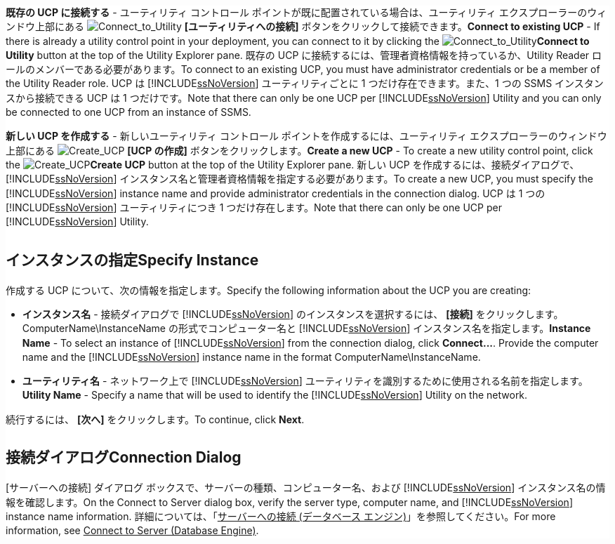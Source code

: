  <span data-ttu-id="8f07c-172">**既存の UCP に接続する** - ユーティリティ コントロール ポイントが既に配置されている場合は、ユーティリティ エクスプローラーのウィンドウ上部にある ![](../../database-engine/media/connect-to-utility.gif "Connect_to_Utility") **[ユーティリティへの接続]** ボタンをクリックして接続できます。</span><span class="sxs-lookup"><span data-stu-id="8f07c-172">**Connect to existing UCP** - If there is already a utility control point in your deployment, you can connect to it by clicking the ![](../../database-engine/media/connect-to-utility.gif "Connect_to_Utility")**Connect to Utility** button at the top of the Utility Explorer pane.</span></span> <span data-ttu-id="8f07c-173">既存の UCP に接続するには、管理者資格情報を持っているか、Utility Reader ロールのメンバーである必要があります。</span><span class="sxs-lookup"><span data-stu-id="8f07c-173">To connect to an existing UCP, you must have administrator credentials or be a member of the Utility Reader role.</span></span> <span data-ttu-id="8f07c-174">UCP は [!INCLUDE[ssNoVersion](../../includes/ssnoversion-md.md)] ユーティリティごとに 1 つだけ存在できます。また、1 つの SSMS インスタンスから接続できる UCP は 1 つだけです。</span><span class="sxs-lookup"><span data-stu-id="8f07c-174">Note that there can only be one UCP per [!INCLUDE[ssNoVersion](../../includes/ssnoversion-md.md)] Utility and you can only be connected to one UCP from an instance of SSMS.</span></span>

 <span data-ttu-id="8f07c-175">**新しい UCP を作成する** - 新しいユーティリティ コントロール ポイントを作成するには、ユーティリティ エクスプローラーのウィンドウ上部にある ![](../../database-engine/media/create-ucp.gif "Create_UCP") **[UCP の作成]** ボタンをクリックします。</span><span class="sxs-lookup"><span data-stu-id="8f07c-175">**Create a new UCP** - To create a new utility control point, click the ![](../../database-engine/media/create-ucp.gif "Create_UCP")**Create UCP** button at the top of the Utility Explorer pane.</span></span> <span data-ttu-id="8f07c-176">新しい UCP を作成するには、接続ダイアログで、 [!INCLUDE[ssNoVersion](../../includes/ssnoversion-md.md)] インスタンス名と管理者資格情報を指定する必要があります。</span><span class="sxs-lookup"><span data-stu-id="8f07c-176">To create a new UCP, you must specify the [!INCLUDE[ssNoVersion](../../includes/ssnoversion-md.md)] instance name and provide administrator credentials in the connection dialog.</span></span> <span data-ttu-id="8f07c-177">UCP は 1 つの [!INCLUDE[ssNoVersion](../../includes/ssnoversion-md.md)] ユーティリティにつき 1 つだけ存在します。</span><span class="sxs-lookup"><span data-stu-id="8f07c-177">Note that there can only be one UCP per [!INCLUDE[ssNoVersion](../../includes/ssnoversion-md.md)] Utility.</span></span>

##  <a name="specify-instance"></a><a name="Instance_name"></a> <span data-ttu-id="8f07c-178">インスタンスの指定</span><span class="sxs-lookup"><span data-stu-id="8f07c-178">Specify Instance</span></span>
 <span data-ttu-id="8f07c-179">作成する UCP について、次の情報を指定します。</span><span class="sxs-lookup"><span data-stu-id="8f07c-179">Specify the following information about the UCP you are creating:</span></span>

-   <span data-ttu-id="8f07c-180">**インスタンス名** - 接続ダイアログで [!INCLUDE[ssNoVersion](../../includes/ssnoversion-md.md)] のインスタンスを選択するには、 **[接続]** をクリックします。ComputerName\InstanceName の形式でコンピューター名と [!INCLUDE[ssNoVersion](../../includes/ssnoversion-md.md)] インスタンス名を指定します。</span><span class="sxs-lookup"><span data-stu-id="8f07c-180">**Instance Name** - To select an instance of [!INCLUDE[ssNoVersion](../../includes/ssnoversion-md.md)] from the connection dialog, click **Connect...**. Provide the computer name and the [!INCLUDE[ssNoVersion](../../includes/ssnoversion-md.md)] instance name in the format ComputerName\InstanceName.</span></span>

-   <span data-ttu-id="8f07c-181">**ユーティリティ名** - ネットワーク上で [!INCLUDE[ssNoVersion](../../includes/ssnoversion-md.md)] ユーティリティを識別するために使用される名前を指定します。</span><span class="sxs-lookup"><span data-stu-id="8f07c-181">**Utility Name** - Specify a name that will be used to identify the [!INCLUDE[ssNoVersion](../../includes/ssnoversion-md.md)] Utility on the network.</span></span>

 <span data-ttu-id="8f07c-182">続行するには、 **[次へ]** をクリックします。</span><span class="sxs-lookup"><span data-stu-id="8f07c-182">To continue, click **Next**.</span></span>

##  <a name="connection-dialog"></a><a name="Connection_dialog"></a> <span data-ttu-id="8f07c-183">接続ダイアログ</span><span class="sxs-lookup"><span data-stu-id="8f07c-183">Connection Dialog</span></span>
 <span data-ttu-id="8f07c-184">[サーバーへの接続] ダイアログ ボックスで、サーバーの種類、コンピューター名、および [!INCLUDE[ssNoVersion](../../includes/ssnoversion-md.md)] インスタンス名の情報を確認します。</span><span class="sxs-lookup"><span data-stu-id="8f07c-184">On the Connect to Server dialog box, verify the server type, computer name, and [!INCLUDE[ssNoVersion](../../includes/ssnoversion-md.md)] instance name information.</span></span> <span data-ttu-id="8f07c-185">詳細については、「[サーバーへの接続 &#40;データベース エンジン&#41;](../../ssms/f1-help/connect-to-server-database-engine.md)」を参照してください。</span><span class="sxs-lookup"><span data-stu-id="8f07c-185">For more information, see [Connect to Server &#40;Database Engine&#41;](../../ssms/f1-help/connect-to-server-database-engine.md).</span></span>
